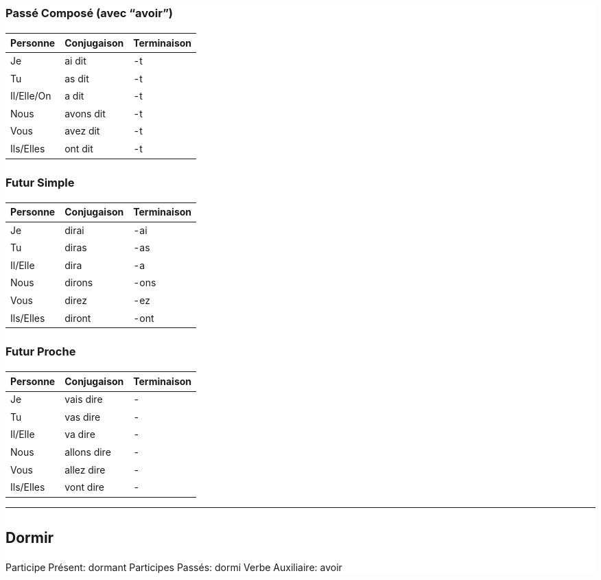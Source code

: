 ### Passé Composé (avec “avoir”)

| Personne   | Conjugaison | Terminaison |
| ---------- | ----------- | ----------- |
| Je         | ai dit      | -t          |
| Tu         | as dit      | -t          |
| Il/Elle/On | a dit       | -t          |
| Nous       | avons dit   | -t          |
| Vous       | avez dit    | -t          |
| Ils/Elles  | ont dit     | -t          |

### Futur Simple

| Personne  | Conjugaison | Terminaison |
| --------- | ----------- | ----------- |
| Je        | dirai       | -ai         |
| Tu        | diras       | -as         |
| Il/Elle   | dira        | -a          |
| Nous      | dirons      | -ons        |
| Vous      | direz       | -ez         |
| Ils/Elles | diront      | -ont        |

### Futur Proche

| Personne  | Conjugaison | Terminaison |
| --------- | ----------- | ----------- |
| Je        | vais dire   | -           |
| Tu        | vas dire    | -           |
| Il/Elle   | va dire     | -           |
| Nous      | allons dire | -           |
| Vous      | allez dire  | -           |
| Ils/Elles | vont dire   | -           |

---

## Dormir

Participe Présent: dormant
Participes Passés: dormi
Verbe Auxiliaire: avoir
